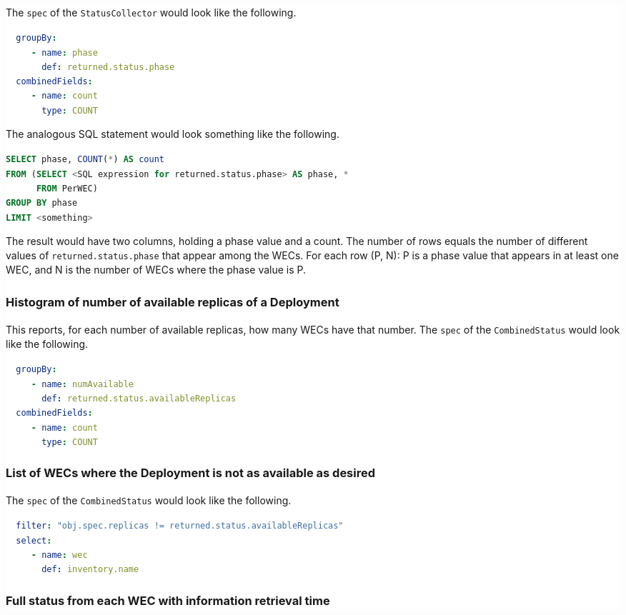 The `spec` of the `StatusCollector` would look like the following.

```yaml
  groupBy:
     - name: phase
       def: returned.status.phase
  combinedFields:
     - name: count
       type: COUNT
```

The analogous SQL statement would look something like the following.

```sql
SELECT phase, COUNT(*) AS count
FROM (SELECT <SQL expression for returned.status.phase> AS phase, *
      FROM PerWEC)
GROUP BY phase
LIMIT <something>
```

The result would have two columns, holding a phase value and a count. The number of rows equals the number of different values of `returned.status.phase` that appear among the WECs. For each row (P, N): P is a phase value that appears in at least one WEC, and N is the number of WECs where the phase value is P.

### Histogram of number of available replicas of a Deployment

This reports, for each number of available replicas, how many WECs have that number. The `spec` of the `CombinedStatus` would look like the following.

```yaml
  groupBy:
     - name: numAvailable
       def: returned.status.availableReplicas
  combinedFields:
     - name: count
       type: COUNT
```

### List of WECs where the Deployment is not as available as desired

The `spec` of the `CombinedStatus` would look like the following.

```yaml
  filter: "obj.spec.replicas != returned.status.availableReplicas"
  select:
     - name: wec
       def: inventory.name
```

### Full status from each WEC with information retrieval time
